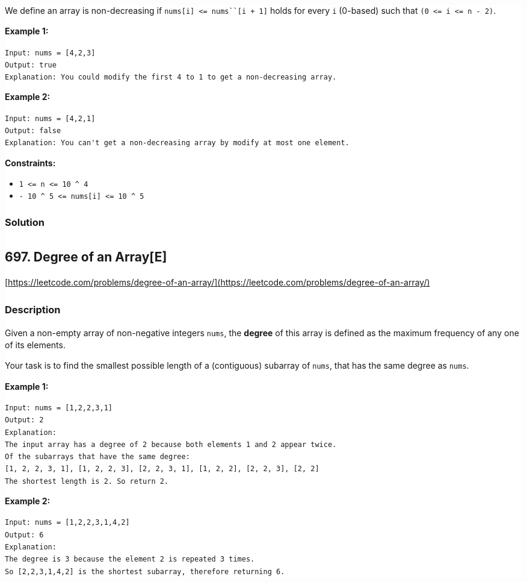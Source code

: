We define an array is non-decreasing if ```nums[i] <= nums``[i + 1]``` holds for every `i` \(0-based\) such that `(0 <= i <= n - 2)`.

**Example 1:**

```text
Input: nums = [4,2,3]
Output: true
Explanation: You could modify the first 4 to 1 to get a non-decreasing array.
```

**Example 2:**

```text
Input: nums = [4,2,1]
Output: false
Explanation: You can't get a non-decreasing array by modify at most one element.
```

**Constraints:**

* `1 <= n <= 10 ^ 4`
* `- 10 ^ 5 <= nums[i] <= 10 ^ 5`

### Solution

```python

```

## 697. Degree of an Array\[E\]

[https://leetcode.com/problems/degree-of-an-array/](https://leetcode.com/problems/degree-of-an-array/)

### Description

Given a non-empty array of non-negative integers `nums`, the **degree** of this array is defined as the maximum frequency of any one of its elements.

Your task is to find the smallest possible length of a \(contiguous\) subarray of `nums`, that has the same degree as `nums`.

**Example 1:**

```text
Input: nums = [1,2,2,3,1]
Output: 2
Explanation: 
The input array has a degree of 2 because both elements 1 and 2 appear twice.
Of the subarrays that have the same degree:
[1, 2, 2, 3, 1], [1, 2, 2, 3], [2, 2, 3, 1], [1, 2, 2], [2, 2, 3], [2, 2]
The shortest length is 2. So return 2.
```

**Example 2:**

```text
Input: nums = [1,2,2,3,1,4,2]
Output: 6
Explanation: 
The degree is 3 because the element 2 is repeated 3 times.
So [2,2,3,1,4,2] is the shortest subarray, therefore returning 6.
```
